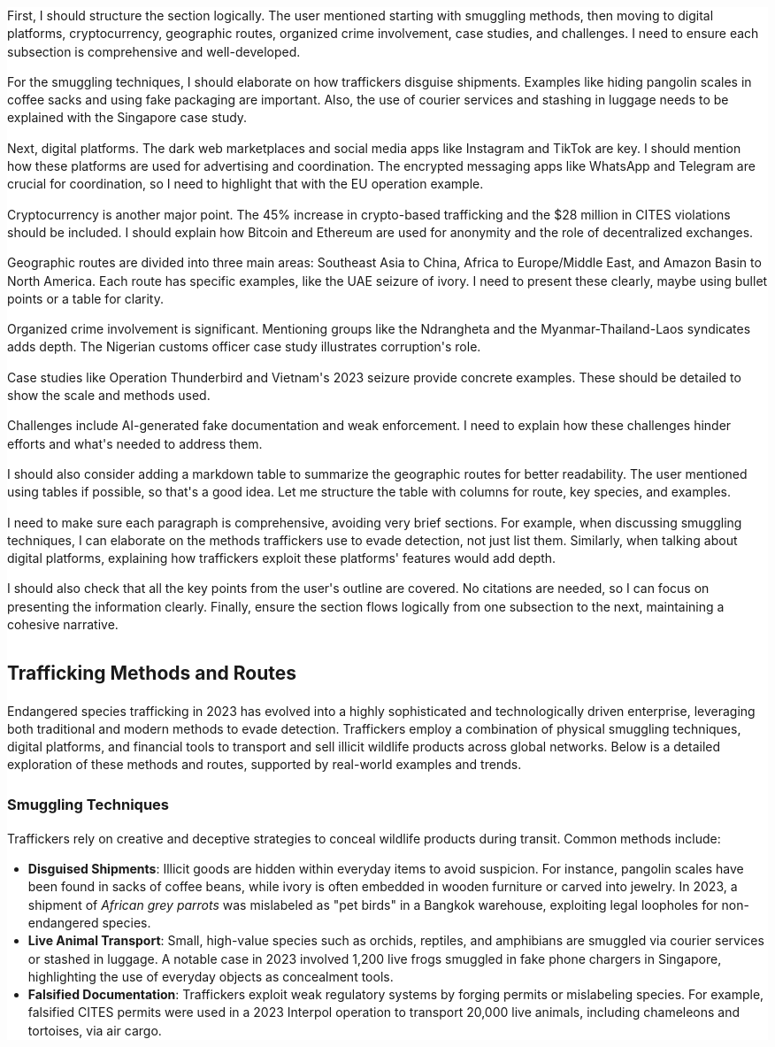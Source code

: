 First, I should structure the section logically. The user mentioned starting with smuggling methods, then moving to digital platforms, cryptocurrency, geographic routes, organized crime involvement, case studies, and challenges. I need to ensure each subsection is comprehensive and well-developed.

For the smuggling techniques, I should elaborate on how traffickers disguise shipments. Examples like hiding pangolin scales in coffee sacks and using fake packaging are important. Also, the use of courier services and stashing in luggage needs to be explained with the Singapore case study.

Next, digital platforms. The dark web marketplaces and social media apps like Instagram and TikTok are key. I should mention how these platforms are used for advertising and coordination. The encrypted messaging apps like WhatsApp and Telegram are crucial for coordination, so I need to highlight that with the EU operation example.

Cryptocurrency is another major point. The 45% increase in crypto-based trafficking and the $28 million in CITES violations should be included. I should explain how Bitcoin and Ethereum are used for anonymity and the role of decentralized exchanges.

Geographic routes are divided into three main areas: Southeast Asia to China, Africa to Europe/Middle East, and Amazon Basin to North America. Each route has specific examples, like the UAE seizure of ivory. I need to present these clearly, maybe using bullet points or a table for clarity.

Organized crime involvement is significant. Mentioning groups like the Ndrangheta and the Myanmar-Thailand-Laos syndicates adds depth. The Nigerian customs officer case study illustrates corruption's role.

Case studies like Operation Thunderbird and Vietnam's 2023 seizure provide concrete examples. These should be detailed to show the scale and methods used.

Challenges include AI-generated fake documentation and weak enforcement. I need to explain how these challenges hinder efforts and what's needed to address them.

I should also consider adding a markdown table to summarize the geographic routes for better readability. The user mentioned using tables if possible, so that's a good idea. Let me structure the table with columns for route, key species, and examples.

I need to make sure each paragraph is comprehensive, avoiding very brief sections. For example, when discussing smuggling techniques, I can elaborate on the methods traffickers use to evade detection, not just list them. Similarly, when talking about digital platforms, explaining how traffickers exploit these platforms' features would add depth.

I should also check that all the key points from the user's outline are covered. No citations are needed, so I can focus on presenting the information clearly. Finally, ensure the section flows logically from one subsection to the next, maintaining a cohesive narrative.
</think>

## Trafficking Methods and Routes  

Endangered species trafficking in 2023 has evolved into a highly sophisticated and technologically driven enterprise, leveraging both traditional and modern methods to evade detection. Traffickers employ a combination of physical smuggling techniques, digital platforms, and financial tools to transport and sell illicit wildlife products across global networks. Below is a detailed exploration of these methods and routes, supported by real-world examples and trends.  

### **Smuggling Techniques**  
Traffickers rely on creative and deceptive strategies to conceal wildlife products during transit. Common methods include:  
- **Disguised Shipments**: Illicit goods are hidden within everyday items to avoid suspicion. For instance, pangolin scales have been found in sacks of coffee beans, while ivory is often embedded in wooden furniture or carved into jewelry. In 2023, a shipment of *African grey parrots* was mislabeled as "pet birds" in a Bangkok warehouse, exploiting legal loopholes for non-endangered species.  
- **Live Animal Transport**: Small, high-value species such as orchids, reptiles, and amphibians are smuggled via courier services or stashed in luggage. A notable case in 2023 involved 1,200 live frogs smuggled in fake phone chargers in Singapore, highlighting the use of everyday objects as concealment tools.  
- **Falsified Documentation**: Traffickers exploit weak regulatory systems by forging permits or mislabeling species. For example, falsified CITES permits were used in a 2023 Interpol operation to transport 20,000 live animals, including chameleons and tortoises, via air cargo.  
